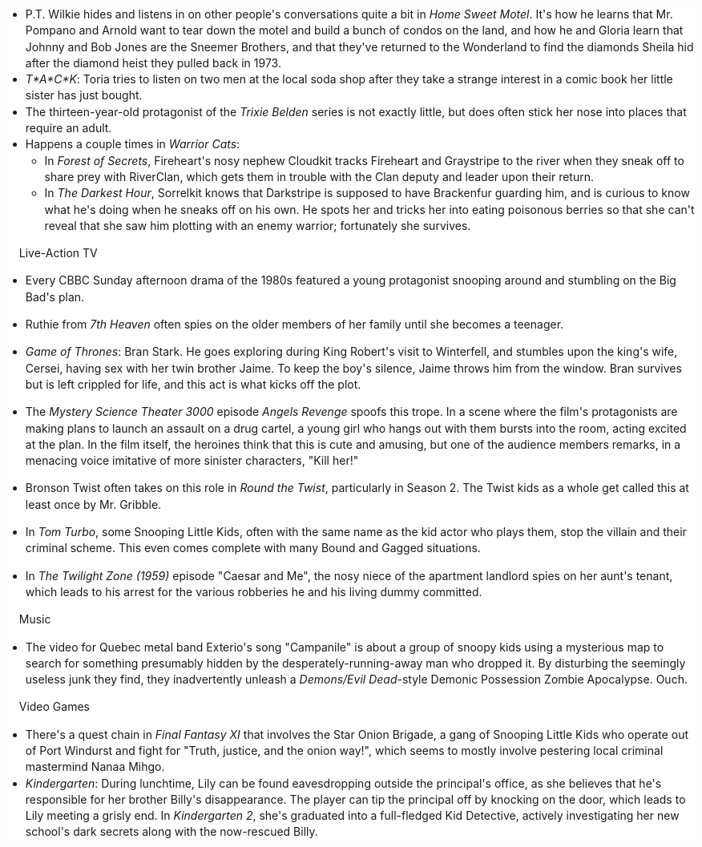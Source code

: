 -   P.T. Wilkie hides and listens in on other people's conversations quite a bit in _Home Sweet Motel_. It's how he learns that Mr. Pompano and Arnold want to tear down the motel and build a bunch of condos on the land, and how he and Gloria learn that Johnny and Bob Jones are the Sneemer Brothers, and that they've returned to the Wonderland to find the diamonds Sheila hid after the diamond heist they pulled back in 1973.
-   _T\*A\*C\*K_: Toria tries to listen on two men at the local soda shop after they take a strange interest in a comic book her little sister has just bought.
-   The thirteen-year-old protagonist of the _Trixie Belden_ series is not exactly little, but does often stick her nose into places that require an adult.
-   Happens a couple times in _Warrior Cats_:
    -   In _Forest of Secrets_, Fireheart's nosy nephew Cloudkit tracks Fireheart and Graystripe to the river when they sneak off to share prey with RiverClan, which gets them in trouble with the Clan deputy and leader upon their return.
    -   In _The Darkest Hour_, Sorrelkit knows that Darkstripe is supposed to have Brackenfur guarding him, and is curious to know what he's doing when he sneaks off on his own. He spots her and tricks her into eating poisonous berries so that she can't reveal that she saw him plotting with an enemy warrior; fortunately she survives.

    Live-Action TV 

-   Every CBBC Sunday afternoon drama of the 1980s featured a young protagonist snooping around and stumbling on the Big Bad's plan.
-   Ruthie from _7th Heaven_ often spies on the older members of her family until she becomes a teenager.

-   _Game of Thrones_: Bran Stark. He goes exploring during King Robert's visit to Winterfell, and stumbles upon the king's wife, Cersei, having sex with her twin brother Jaime. To keep the boy's silence, Jaime throws him from the window. Bran survives but is left crippled for life, and this act is what kicks off the plot.
-   The _Mystery Science Theater 3000_ episode _Angels Revenge_ spoofs this trope. In a scene where the film's protagonists are making plans to launch an assault on a drug cartel, a young girl who hangs out with them bursts into the room, acting excited at the plan. In the film itself, the heroines think that this is cute and amusing, but one of the audience members remarks, in a menacing voice imitative of more sinister characters, "Kill her!"
-   Bronson Twist often takes on this role in _Round the Twist_, particularly in Season 2. The Twist kids as a whole get called this at least once by Mr. Gribble.
-   In _Tom Turbo_, some Snooping Little Kids, often with the same name as the kid actor who plays them, stop the villain and their criminal scheme. This even comes complete with many Bound and Gagged situations.
-   In _The Twilight Zone (1959)_ episode "Caesar and Me", the nosy niece of the apartment landlord spies on her aunt's tenant, which leads to his arrest for the various robberies he and his living dummy committed.

    Music 

-   The video for Quebec metal band Exterio's song "Campanile" is about a group of snoopy kids using a mysterious map to search for something presumably hidden by the desperately-running-away man who dropped it. By disturbing the seemingly useless junk they find, they inadvertently unleash a _Demons/Evil Dead_\-style Demonic Possession Zombie Apocalypse. Ouch.

    Video Games 

-   There's a quest chain in _Final Fantasy XI_ that involves the Star Onion Brigade, a gang of Snooping Little Kids who operate out of Port Windurst and fight for "Truth, justice, and the onion way!", which seems to mostly involve pestering local criminal mastermind Nanaa Mihgo.
-   _Kindergarten_: During lunchtime, Lily can be found eavesdropping outside the principal's office, as she believes that he's responsible for her brother Billy's disappearance. The player can tip the principal off by knocking on the door, which leads to Lily meeting a grisly end. In _Kindergarten 2_, she's graduated into a full-fledged Kid Detective, actively investigating her new school's dark secrets along with the now-rescued Billy.
